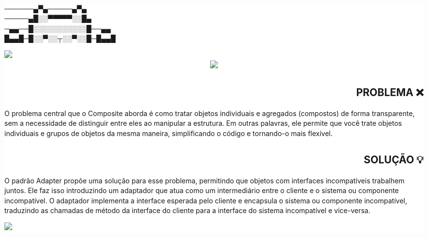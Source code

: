 

──────▄▀▄─────▄▀▄  
─────▄█░░▀▀▀▀▀░░█▄  
─▄▄──█░░░░░░░░░░░█──▄▄  
█▄▄█─█░░▀░░┬░░▀░░█─█▄▄█


<img width=100% src="https://capsule-render.vercel.app/api?type=waving&color=FF00FF&height=120&section=header"/>


<div align="center">
  <img src="https://readme-typing-svg.herokuapp.com/?color=FF00FF&size=35&center=true&width=290&lines=COMPOSITE"/>
</div>

<h2 align="right">PROBLEMA ❌</h2>

O problema central que o Composite aborda é como tratar objetos individuais e agregados (compostos) de forma transparente, sem a necessidade de distinguir entre eles ao manipular a estrutura. Em outras palavras, ele permite que você trate objetos individuais e grupos de objetos da mesma maneira, simplificando o código e tornando-o mais flexível.
<h2 align="right">SOLUÇÃO 💡</h2>

O padrão Adapter propõe uma solução para esse problema, permitindo que objetos com interfaces incompatíveis trabalhem juntos. Ele faz isso introduzindo um adaptador que atua como um intermediário entre o cliente e o sistema ou componente incompatível. O adaptador implementa a interface esperada pelo cliente e encapsula o sistema ou componente incompatível, traduzindo as chamadas de método da interface do cliente para a interface do sistema incompatível e vice-versa.


<img width=100% src="https://capsule-render.vercel.app/api?type=waving&color=FF00FF&height=120&section=footer"/>

